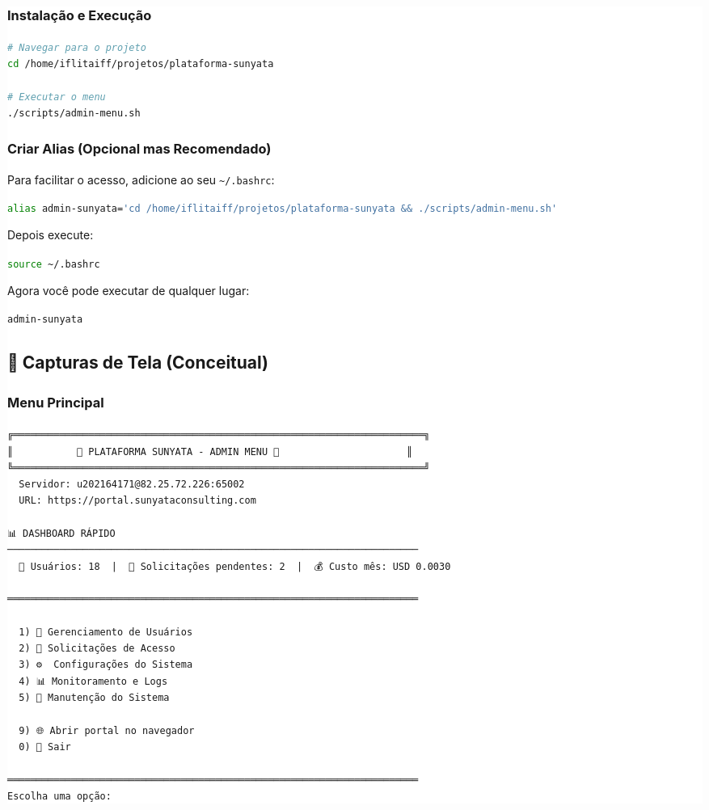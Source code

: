 ### Instalação e Execução

```bash
# Navegar para o projeto
cd /home/iflitaiff/projetos/plataforma-sunyata

# Executar o menu
./scripts/admin-menu.sh
```

### Criar Alias (Opcional mas Recomendado)

Para facilitar o acesso, adicione ao seu `~/.bashrc`:

```bash
alias admin-sunyata='cd /home/iflitaiff/projetos/plataforma-sunyata && ./scripts/admin-menu.sh'
```

Depois execute:
```bash
source ~/.bashrc
```

Agora você pode executar de qualquer lugar:
```bash
admin-sunyata
```

## 📸 Capturas de Tela (Conceitual)

### Menu Principal
```
╔═══════════════════════════════════════════════════════════════════════╗
║           🚀 PLATAFORMA SUNYATA - ADMIN MENU 🚀                      ║
╚═══════════════════════════════════════════════════════════════════════╝
  Servidor: u202164171@82.25.72.226:65002
  URL: https://portal.sunyataconsulting.com

📊 DASHBOARD RÁPIDO
───────────────────────────────────────────────────────────────────────
  👥 Usuários: 18  |  📝 Solicitações pendentes: 2  |  💰 Custo mês: USD 0.0030

═══════════════════════════════════════════════════════════════════════

  1) 👥 Gerenciamento de Usuários
  2) 📝 Solicitações de Acesso
  3) ⚙️  Configurações do Sistema
  4) 📊 Monitoramento e Logs
  5) 🔧 Manutenção do Sistema

  9) 🌐 Abrir portal no navegador
  0) 🚪 Sair

═══════════════════════════════════════════════════════════════════════
Escolha uma opção:
```
